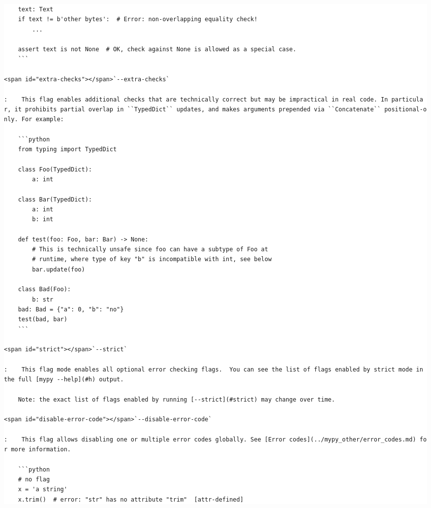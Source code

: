         text: Text
        if text != b'other bytes':  # Error: non-overlapping equality check!
            ...

        assert text is not None  # OK, check against None is allowed as a special case.
        ```

    <span id="extra-checks"></span>`--extra-checks`

    :    This flag enables additional checks that are technically correct but may be impractical in real code. In particular, it prohibits partial overlap in ``TypedDict`` updates, and makes arguments prepended via ``Concatenate`` positional-only. For example:

        ```python
        from typing import TypedDict

        class Foo(TypedDict):
            a: int

        class Bar(TypedDict):
            a: int
            b: int

        def test(foo: Foo, bar: Bar) -> None:
            # This is technically unsafe since foo can have a subtype of Foo at
            # runtime, where type of key "b" is incompatible with int, see below
            bar.update(foo)

        class Bad(Foo):
            b: str
        bad: Bad = {"a": 0, "b": "no"}
        test(bad, bar)
        ```

    <span id="strict"></span>`--strict`

    :    This flag mode enables all optional error checking flags.  You can see the list of flags enabled by strict mode in the full [mypy --help](#h) output.

        Note: the exact list of flags enabled by running [--strict](#strict) may change over time.

    <span id="disable-error-code"></span>`--disable-error-code`

    :    This flag allows disabling one or multiple error codes globally. See [Error codes](../mypy_other/error_codes.md) for more information.

        ```python
        # no flag
        x = 'a string'
        x.trim()  # error: "str" has no attribute "trim"  [attr-defined]


[SQLite]: https://www.sqlite.org/
[cast()]: https://docs.python.org/3/library/typing.html#typing.cast